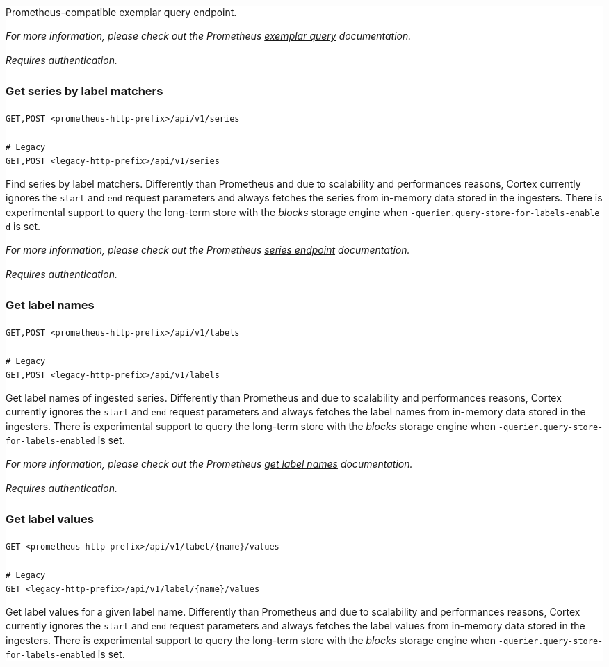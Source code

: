 Prometheus-compatible exemplar query endpoint.

_For more information, please check out the Prometheus [exemplar query](https://prometheus.io/docs/prometheus/latest/querying/api/#querying-exemplars) documentation._

_Requires [authentication](#authentication)._

### Get series by label matchers

```
GET,POST <prometheus-http-prefix>/api/v1/series

# Legacy
GET,POST <legacy-http-prefix>/api/v1/series
```

Find series by label matchers. Differently than Prometheus and due to scalability and performances reasons, Cortex currently ignores the `start` and `end` request parameters and always fetches the series from in-memory data stored in the ingesters. There is experimental support to query the long-term store with the *blocks* storage engine when `-querier.query-store-for-labels-enabled` is set.

_For more information, please check out the Prometheus [series endpoint](https://prometheus.io/docs/prometheus/latest/querying/api/#finding-series-by-label-matchers) documentation._

_Requires [authentication](#authentication)._

### Get label names

```
GET,POST <prometheus-http-prefix>/api/v1/labels

# Legacy
GET,POST <legacy-http-prefix>/api/v1/labels
```

Get label names of ingested series. Differently than Prometheus and due to scalability and performances reasons, Cortex currently ignores the `start` and `end` request parameters and always fetches the label names from in-memory data stored in the ingesters. There is experimental support to query the long-term store with the *blocks* storage engine when `-querier.query-store-for-labels-enabled` is set.

_For more information, please check out the Prometheus [get label names](https://prometheus.io/docs/prometheus/latest/querying/api/#getting-label-names) documentation._

_Requires [authentication](#authentication)._

### Get label values

```
GET <prometheus-http-prefix>/api/v1/label/{name}/values

# Legacy
GET <legacy-http-prefix>/api/v1/label/{name}/values
```

Get label values for a given label name. Differently than Prometheus and due to scalability and performances reasons, Cortex currently ignores the `start` and `end` request parameters and always fetches the label values from in-memory data stored in the ingesters. There is experimental support to query the long-term store with the *blocks* storage engine when `-querier.query-store-for-labels-enabled` is set.

